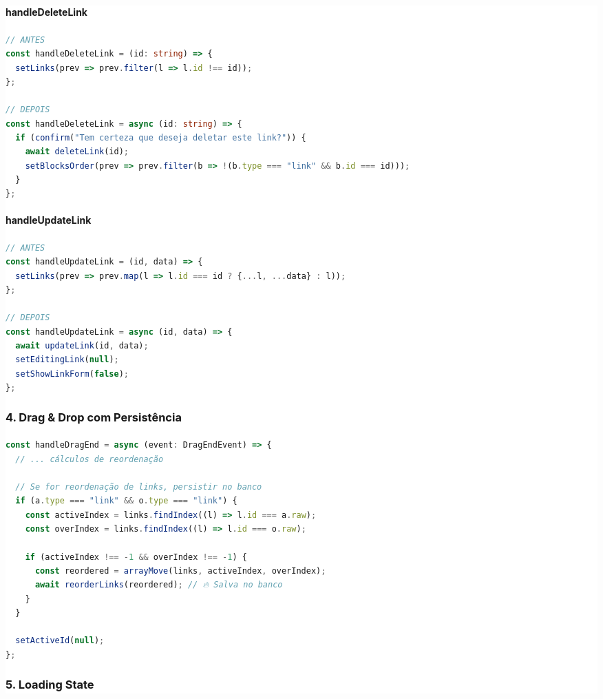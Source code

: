 #### handleDeleteLink
```typescript
// ANTES
const handleDeleteLink = (id: string) => {
  setLinks(prev => prev.filter(l => l.id !== id));
};

// DEPOIS
const handleDeleteLink = async (id: string) => {
  if (confirm("Tem certeza que deseja deletar este link?")) {
    await deleteLink(id);
    setBlocksOrder(prev => prev.filter(b => !(b.type === "link" && b.id === id)));
  }
};
```

#### handleUpdateLink
```typescript
// ANTES
const handleUpdateLink = (id, data) => {
  setLinks(prev => prev.map(l => l.id === id ? {...l, ...data} : l));
};

// DEPOIS
const handleUpdateLink = async (id, data) => {
  await updateLink(id, data);
  setEditingLink(null);
  setShowLinkForm(false);
};
```

### 4. **Drag & Drop com Persistência**

```typescript
const handleDragEnd = async (event: DragEndEvent) => {
  // ... cálculos de reordenação
  
  // Se for reordenação de links, persistir no banco
  if (a.type === "link" && o.type === "link") {
    const activeIndex = links.findIndex((l) => l.id === a.raw);
    const overIndex = links.findIndex((l) => l.id === o.raw);
    
    if (activeIndex !== -1 && overIndex !== -1) {
      const reordered = arrayMove(links, activeIndex, overIndex);
      await reorderLinks(reordered); // 🔥 Salva no banco
    }
  }
  
  setActiveId(null);
};
```

### 5. **Loading State**
